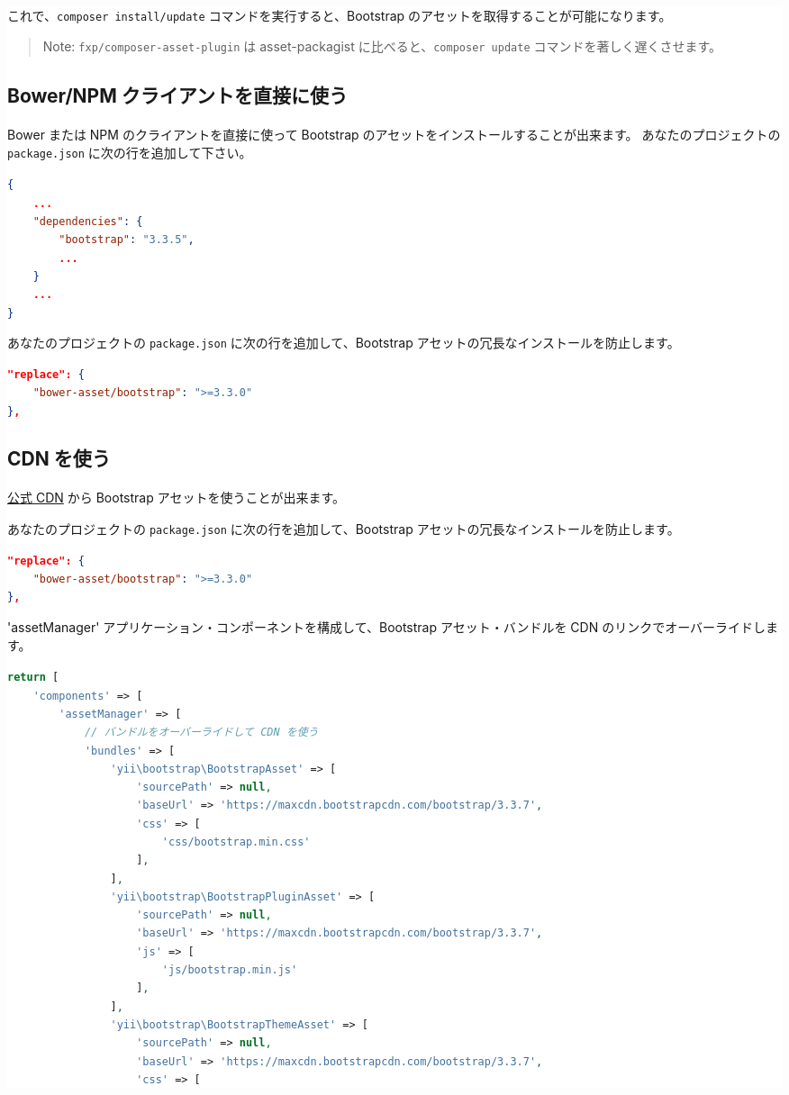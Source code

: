 これで、`composer install/update` コマンドを実行すると、Bootstrap のアセットを取得することが可能になります。

> Note: `fxp/composer-asset-plugin` は asset-packagist に比べると、`composer update` 
  コマンドを著しく遅くさせます。


## Bower/NPM クライアントを直接に使う

Bower または NPM のクライアントを直接に使って Bootstrap のアセットをインストールすることが出来ます。
あなたのプロジェクトの `package.json` に次の行を追加して下さい。

```json
{
    ...
    "dependencies": {
        "bootstrap": "3.3.5",
        ...
    }
    ...
}
```

あなたのプロジェクトの `package.json` に次の行を追加して、Bootstrap アセットの冗長なインストールを防止します。

```json
"replace": {
    "bower-asset/bootstrap": ">=3.3.0"
},
```


## CDN を使う

[公式 CDN](https://www.bootstrapcdn.com) から Bootstrap アセットを使うことが出来ます。

あなたのプロジェクトの `package.json` に次の行を追加して、Bootstrap アセットの冗長なインストールを防止します。

```json
"replace": {
    "bower-asset/bootstrap": ">=3.3.0"
},
```

'assetManager' アプリケーション・コンポーネントを構成して、Bootstrap アセット・バンドルを CDN のリンクでオーバーライドします。

```php
return [
    'components' => [
        'assetManager' => [
            // バンドルをオーバーライドして CDN を使う
            'bundles' => [
                'yii\bootstrap\BootstrapAsset' => [
                    'sourcePath' => null,
                    'baseUrl' => 'https://maxcdn.bootstrapcdn.com/bootstrap/3.3.7',
                    'css' => [
                        'css/bootstrap.min.css'
                    ],
                ],
                'yii\bootstrap\BootstrapPluginAsset' => [
                    'sourcePath' => null,
                    'baseUrl' => 'https://maxcdn.bootstrapcdn.com/bootstrap/3.3.7',
                    'js' => [
                        'js/bootstrap.min.js'
                    ],
                ],
                'yii\bootstrap\BootstrapThemeAsset' => [
                    'sourcePath' => null,
                    'baseUrl' => 'https://maxcdn.bootstrapcdn.com/bootstrap/3.3.7',
                    'css' => [
```